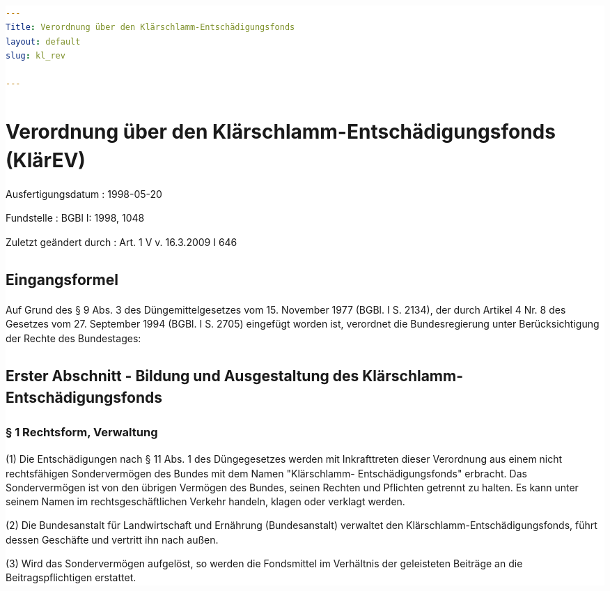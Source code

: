 ```yaml
---
Title: Verordnung über den Klärschlamm-Entschädigungsfonds
layout: default
slug: kl_rev

---
```


# Verordnung über den Klärschlamm-Entschädigungsfonds (KlärEV)

Ausfertigungsdatum
:   1998-05-20

Fundstelle
:   BGBl I: 1998, 1048

Zuletzt geändert durch
:   Art. 1 V v. 16.3.2009 I 646


## Eingangsformel

Auf Grund des § 9 Abs. 3 des Düngemittelgesetzes vom 15. November 1977
(BGBl. I S. 2134), der durch Artikel 4 Nr. 8 des Gesetzes vom 27.
September 1994 (BGBl. I S. 2705) eingefügt worden ist, verordnet die
Bundesregierung unter Berücksichtigung der Rechte des Bundestages:


## Erster Abschnitt - Bildung und Ausgestaltung des Klärschlamm-Entschädigungsfonds



### § 1 Rechtsform, Verwaltung

(1) Die Entschädigungen nach § 11 Abs. 1 des Düngegesetzes werden mit
Inkrafttreten dieser Verordnung aus einem nicht rechtsfähigen
Sondervermögen des Bundes mit dem Namen "Klärschlamm-
Entschädigungsfonds" erbracht. Das Sondervermögen ist von den übrigen
Vermögen des Bundes, seinen Rechten und Pflichten getrennt zu halten.
Es kann unter seinem Namen im rechtsgeschäftlichen Verkehr handeln,
klagen oder verklagt werden.

(2) Die Bundesanstalt für Landwirtschaft und Ernährung (Bundesanstalt)
verwaltet den Klärschlamm-Entschädigungsfonds, führt dessen Geschäfte
und vertritt ihn nach außen.

(3) Wird das Sondervermögen aufgelöst, so werden die Fondsmittel im
Verhältnis der geleisteten Beiträge an die Beitragspflichtigen
erstattet.

